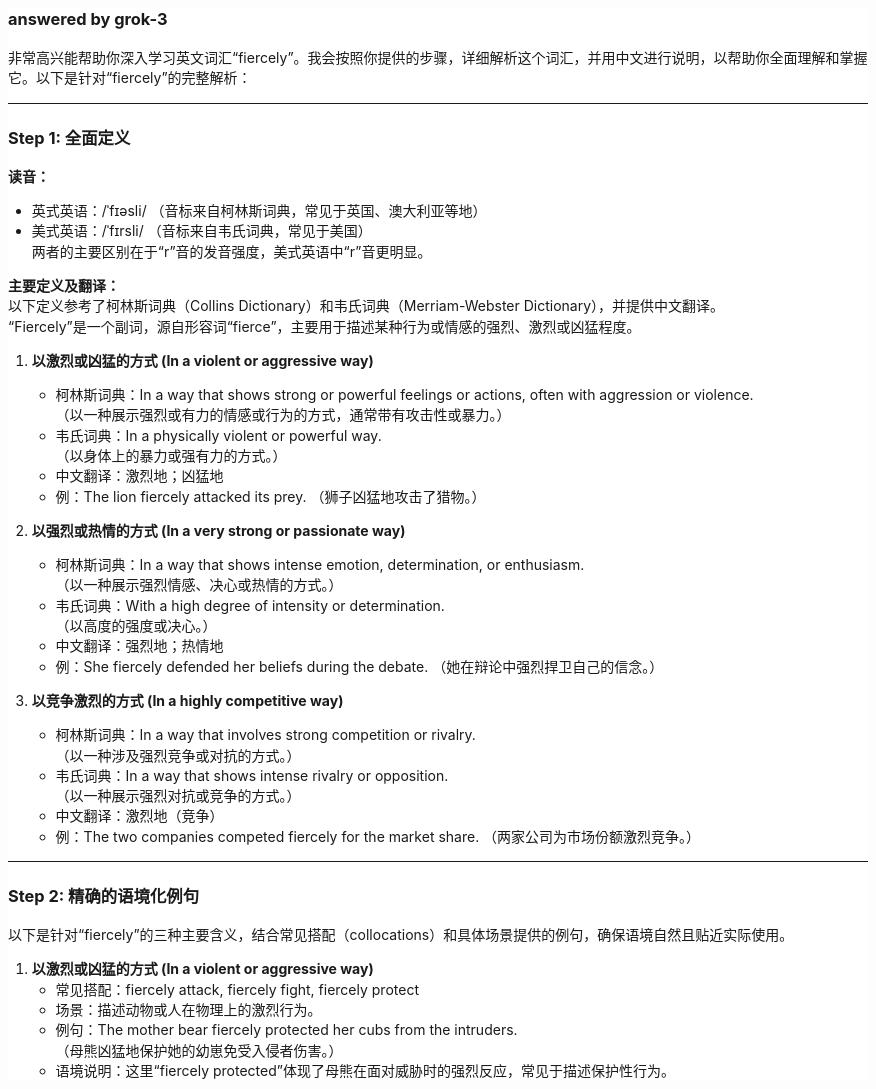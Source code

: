### answered by grok-3
非常高兴能帮助你深入学习英文词汇“fiercely”。我会按照你提供的步骤，详细解析这个词汇，并用中文进行说明，以帮助你全面理解和掌握它。以下是针对“fiercely”的完整解析：

---

### Step 1: 全面定义

**读音：**  
- 英式英语：/ˈfɪəsli/ （音标来自柯林斯词典，常见于英国、澳大利亚等地）  
- 美式英语：/ˈfɪrsli/ （音标来自韦氏词典，常见于美国）  
两者的主要区别在于“r”音的发音强度，美式英语中“r”音更明显。

**主要定义及翻译：**  
以下定义参考了柯林斯词典（Collins Dictionary）和韦氏词典（Merriam-Webster Dictionary），并提供中文翻译。  
“Fiercely”是一个副词，源自形容词“fierce”，主要用于描述某种行为或情感的强烈、激烈或凶猛程度。

1. **以激烈或凶猛的方式 (In a violent or aggressive way)**  
   - 柯林斯词典：In a way that shows strong or powerful feelings or actions, often with aggression or violence.  
     （以一种展示强烈或有力的情感或行为的方式，通常带有攻击性或暴力。）  
   - 韦氏词典：In a physically violent or powerful way.  
     （以身体上的暴力或强有力的方式。）  
   - 中文翻译：激烈地；凶猛地  
   - 例：The lion fiercely attacked its prey. （狮子凶猛地攻击了猎物。）

2. **以强烈或热情的方式 (In a very strong or passionate way)**  
   - 柯林斯词典：In a way that shows intense emotion, determination, or enthusiasm.  
     （以一种展示强烈情感、决心或热情的方式。）  
   - 韦氏词典：With a high degree of intensity or determination.  
     （以高度的强度或决心。）  
   - 中文翻译：强烈地；热情地  
   - 例：She fiercely defended her beliefs during the debate. （她在辩论中强烈捍卫自己的信念。）

3. **以竞争激烈的方式 (In a highly competitive way)**  
   - 柯林斯词典：In a way that involves strong competition or rivalry.  
     （以一种涉及强烈竞争或对抗的方式。）  
   - 韦氏词典：In a way that shows intense rivalry or opposition.  
     （以一种展示强烈对抗或竞争的方式。）  
   - 中文翻译：激烈地（竞争）  
   - 例：The two companies competed fiercely for the market share. （两家公司为市场份额激烈竞争。）

---

### Step 2: 精确的语境化例句

以下是针对“fiercely”的三种主要含义，结合常见搭配（collocations）和具体场景提供的例句，确保语境自然且贴近实际使用。

1. **以激烈或凶猛的方式 (In a violent or aggressive way)**  
   - 常见搭配：fiercely attack, fiercely fight, fiercely protect  
   - 场景：描述动物或人在物理上的激烈行为。  
   - 例句：The mother bear fiercely protected her cubs from the intruders.  
     （母熊凶猛地保护她的幼崽免受入侵者伤害。）  
   - 语境说明：这里“fiercely protected”体现了母熊在面对威胁时的强烈反应，常见于描述保护性行为。
